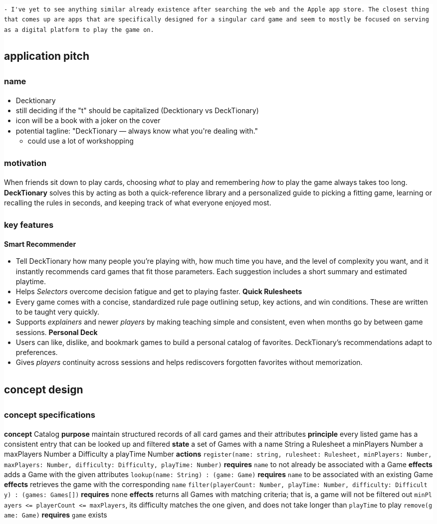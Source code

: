 	- I've yet to see anything similar already existence after searching the web and the Apple app store. The closest thing that comes up are apps that are specifically designed for a singular card game and seem to mostly be focused on serving as a digital platform to play the game on.
## application pitch
### name
- Decktionary
- still deciding if the "t" should be capitalized (Decktionary vs DeckTionary)
- icon will be a book with a joker on the cover
- potential tagline: "DeckTionary — always know what you're dealing with."
	- could use a lot of workshopping
### motivation
When friends sit down to play cards, choosing *what* to play and remembering *how* to play the game always takes too long. **DeckTionary** solves this by acting as both a quick-reference library and a personalized guide to picking a fitting game, learning or recalling the rules in seconds, and keeping track of what everyone enjoyed most.
### key features
**Smart Recommender**
- Tell DeckTionary how many people you’re playing with, how much time you have, and the level of complexity you want, and it instantly recommends card games that fit those parameters. Each suggestion includes a short summary and estimated playtime.
- Helps *Selectors* overcome decision fatigue and get to playing faster.
**Quick Rulesheets**
- Every game comes with a concise, standardized rule page outlining setup, key actions, and win conditions. These are written to be taught very quickly.
- Supports *explainers* and newer *players* by making teaching simple and consistent, even when months go by between game sessions.
**Personal Deck**
- Users can like, dislike, and bookmark games to build a personal catalog of favorites. DeckTionary’s recommendations adapt to preferences.
- Gives *players* continuity across sessions and helps rediscovers forgotten favorites without memorization.
## concept design
### concept specifications
**concept** Catalog
**purpose** maintain structured records of all card games and their attributes
**principle** every listed game has a consistent entry that can be looked up and filtered
**state**
	a set of Games with
		a name String
		a Rulesheet
		a minPlayers Number
		a maxPlayers Number
		a Difficulty
		a playTime Number
**actions**
	`register(name: string, rulesheet: Rulesheet, minPlayers: Number, maxPlayers: Number, difficulty: Difficulty, playTime: Number)`
		**requires** `name` to not already be associated with a Game
		**effects** adds a Game with the given attributes
	`lookup(name: String) : (game: Game)`
		**requires** `name` to be associated with an existing Game
		**effects** retrieves the game with the corresponding `name`
	`filter(playerCount: Number, playTime: Number, difficulty: Difficulty) : (games: Games[])`
		**requires** none
		**effects** returns all Games with matching criteria; that is, a game will not be filtered out `minPlayers <= playerCount <= maxPlayers`, its difficulty matches the one given, and does not take longer than `playTime` to play
	`remove(game: Game)`
		**requires** `game` exists